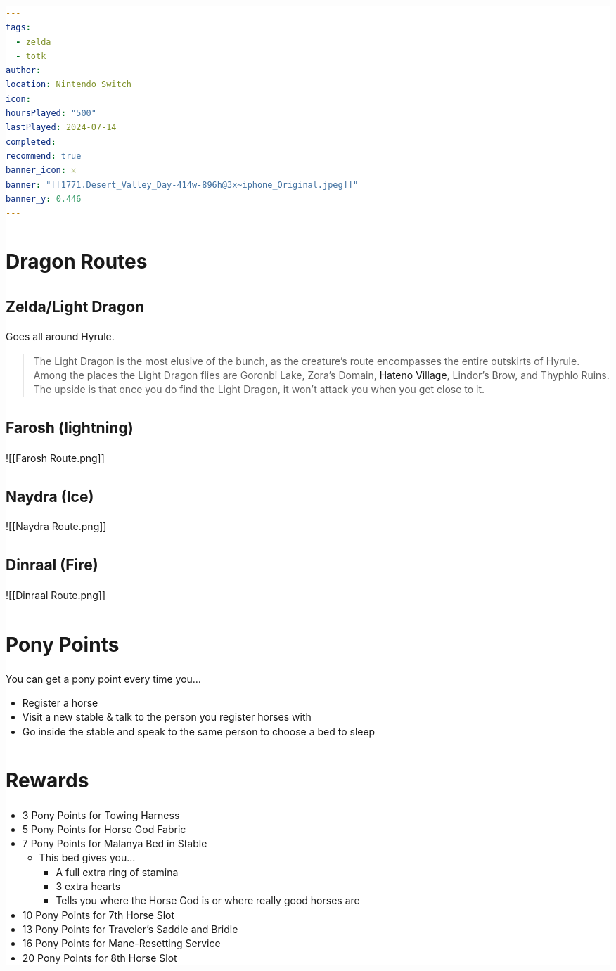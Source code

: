 ```yaml
---
tags:
  - zelda
  - totk
author: 
location: Nintendo Switch
icon: 
hoursPlayed: "500"
lastPlayed: 2024-07-14
completed: 
recommend: true
banner_icon: ⚔
banner: "[[1771.Desert_Valley_Day-414w-896h@3x~iphone_Original.jpeg]]"
banner_y: 0.446
---
```

# Dragon Routes
## Zelda/Light Dragon
Goes all around Hyrule. 
> The Light Dragon is the most elusive of the bunch, as the creature’s route encompasses the entire outskirts of Hyrule. Among the places the Light Dragon flies are Goronbi Lake, Zora’s Domain, [Hateno Village](https://www.polygon.com/zelda-tears-of-the-kingdom-guide/23724339/hateno-village-location), Lindor’s Brow, and Thyphlo Ruins. The upside is that once you do find the Light Dragon, it won’t attack you when you get close to it.
## Farosh (lightning)
![[Farosh Route.png]]
## Naydra (Ice)
![[Naydra Route.png]]
## Dinraal (Fire)
![[Dinraal Route.png]]

# Pony Points
<iframe width="560" height="315" src="https://www.youtube.com/embed/A0gb2sbH4r8" title="YouTube video player" frameborder="0" allow="accelerometer; autoplay; clipboard-write; encrypted-media; gyroscope; picture-in-picture; web-share" allowfullscreen></iframe>

You can get a pony point every time you…
- Register a horse
- Visit a new stable & talk to the person you register horses with
- Go inside the stable and speak to the same person to choose a bed to sleep

# Rewards
- 3 Pony Points for Towing Harness
- 5 Pony Points for Horse God Fabric
- 7 Pony Points for Malanya Bed in Stable
    - This bed gives you…
        - A full extra ring of stamina
        - 3 extra hearts
        - Tells you where the Horse God is or where really good horses are
- 10 Pony Points for 7th Horse Slot
- 13 Pony Points for Traveler’s Saddle and Bridle
- 16 Pony Points for Mane-Resetting Service
- 20 Pony Points for 8th Horse Slot